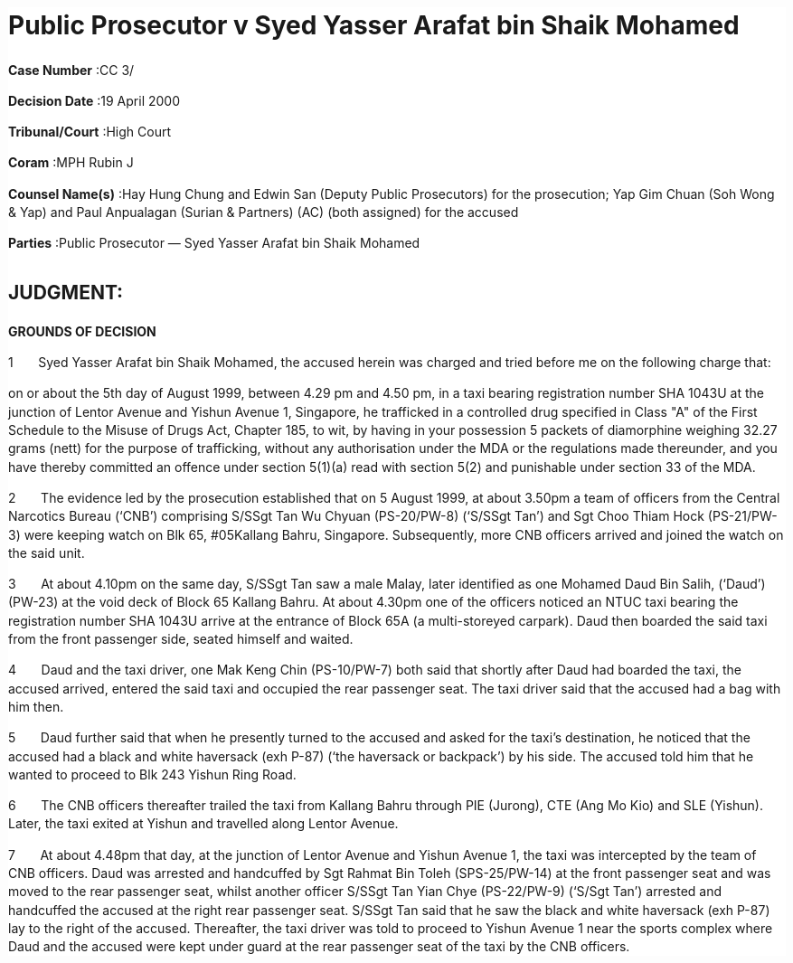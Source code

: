 # Public Prosecutor v Syed Yasser Arafat bin Shaik Mohamed 



**Case Number** :CC 3/ 

**Decision Date** :19 April 2000 

**Tribunal/Court** :High Court 

**Coram** :MPH Rubin J 

**Counsel Name(s)** :Hay Hung Chung and Edwin San (Deputy Public Prosecutors) for the prosecution; Yap Gim Chuan (Soh Wong & Yap) and Paul Anpualagan (Surian & Partners) (AC) (both assigned) for the accused 

**Parties** :Public Prosecutor — Syed Yasser Arafat bin Shaik Mohamed 

## JUDGMENT: 

**GROUNDS OF DECISION** 

1       Syed Yasser Arafat bin Shaik Mohamed, the accused herein was charged and tried before me on the following charge that: 

 on or about the 5th day of August 1999, between 4.29 pm and 4.50 pm, in a taxi bearing registration number SHA 1043U at the junction of Lentor Avenue and Yishun Avenue 1, Singapore, he trafficked in a controlled drug specified in Class "A" of the First Schedule to the Misuse of Drugs Act, Chapter 185, to wit, by having in your possession 5 packets of diamorphine weighing 32.27 grams (nett) for the purpose of trafficking, without any authorisation under the MDA or the regulations made thereunder, and you have thereby committed an offence under section 5(1)(a) read with section 5(2) and punishable under section 33 of the MDA. 

2       The evidence led by the prosecution established that on 5 August 1999, at about 3.50pm a team of officers from the Central Narcotics Bureau (‘CNB’) comprising S/SSgt Tan Wu Chyuan (PS-20/PW-8) (‘S/SSgt Tan’) and Sgt Choo Thiam Hock (PS-21/PW-3) were keeping watch on Blk 65, #05Kallang Bahru, Singapore. Subsequently, more CNB officers arrived and joined the watch on the said unit. 

3       At about 4.10pm on the same day, S/SSgt Tan saw a male Malay, later identified as one Mohamed Daud Bin Salih, (‘Daud’) (PW-23) at the void deck of Block 65 Kallang Bahru. At about 4.30pm one of the officers noticed an NTUC taxi bearing the registration number SHA 1043U arrive at the entrance of Block 65A (a multi-storeyed carpark). Daud then boarded the said taxi from the front passenger side, seated himself and waited. 

4       Daud and the taxi driver, one Mak Keng Chin (PS-10/PW-7) both said that shortly after Daud had boarded the taxi, the accused arrived, entered the said taxi and occupied the rear passenger seat. The taxi driver said that the accused had a bag with him then. 

5       Daud further said that when he presently turned to the accused and asked for the taxi’s destination, he noticed that the accused had a black and white haversack (exh P-87) (‘the haversack or backpack’) by his side. The accused told him that he wanted to proceed to Blk 243 Yishun Ring Road. 


6       The CNB officers thereafter trailed the taxi from Kallang Bahru through PIE (Jurong), CTE (Ang Mo Kio) and SLE (Yishun). Later, the taxi exited at Yishun and travelled along Lentor Avenue. 

7       At about 4.48pm that day, at the junction of Lentor Avenue and Yishun Avenue 1, the taxi was intercepted by the team of CNB officers. Daud was arrested and handcuffed by Sgt Rahmat Bin Toleh (SPS-25/PW-14) at the front passenger seat and was moved to the rear passenger seat, whilst another officer S/SSgt Tan Yian Chye (PS-22/PW-9) (‘S/Sgt Tan’) arrested and handcuffed the accused at the right rear passenger seat. S/SSgt Tan said that he saw the black and white haversack (exh P-87) lay to the right of the accused. Thereafter, the taxi driver was told to proceed to Yishun Avenue 1 near the sports complex where Daud and the accused were kept under guard at the rear passenger seat of the taxi by the CNB officers. 
